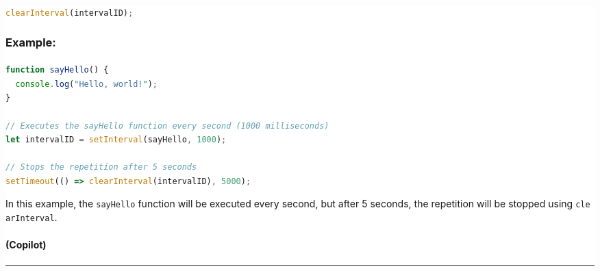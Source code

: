 ```javascript
clearInterval(intervalID);
```

### Example:

```javascript
function sayHello() {
  console.log("Hello, world!");
}

// Executes the sayHello function every second (1000 milliseconds)
let intervalID = setInterval(sayHello, 1000);

// Stops the repetition after 5 seconds
setTimeout(() => clearInterval(intervalID), 5000);
```

In this example, the `sayHello` function will be executed every second, but after 5 seconds, the repetition will be stopped using `clearInterval`.

#### (Copilot)

---
